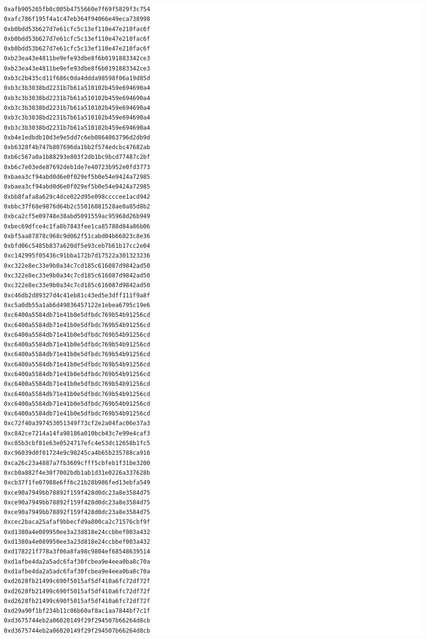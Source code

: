     0xafb905265fb0c005b4755660e7f69f5829f3c754
    0xafc786f195f4a1c47eb364f94066e49eca738998
    0xb0bdd53b627d7e61cfc5c13ef110e47e210fac6f
    0xb0bdd53b627d7e61cfc5c13ef110e47e210fac6f
    0xb0bdd53b627d7e61cfc5c13ef110e47e210fac6f
    0xb23ea43e4811be9efe93dbe8f6b0191883342ce3
    0xb23ea43e4811be9efe93dbe8f6b0191883342ce3
    0xb3c2b435cd11f686c0da4ddda98598f06a19d85d
    0xb3c3b3038bd2231b7b61a510102b459e694690a4
    0xb3c3b3038bd2231b7b61a510102b459e694690a4
    0xb3c3b3038bd2231b7b61a510102b459e694690a4
    0xb3c3b3038bd2231b7b61a510102b459e694690a4
    0xb3c3b3038bd2231b7b61a510102b459e694690a4
    0xb4e1edbdb10d3e9e5dd7c6eb0864063796d2db9d
    0xb6328f4b747b807696da1bb2f574edcbc47682ab
    0xb6c567a0a1b88293e803f2db1bc9bcd77487c2bf
    0xb6c7e03ede87692deb1de7e40723b952e0fd3773
    0xbaea3cf94abd0d6e0f029ef5b0e54e9424a72985
    0xbaea3cf94abd0d6e0f029ef5b0e54e9424a72985
    0xbb8fafa8a629c4dce022d95e098ccccee1acd942
    0xbbc37f68e9876d64b2c55016081528ae0a85d8b2
    0xbca2cf5e09748e38abd5091559ac95968d26b949
    0xbec69dfce4c1fa8b7843fee1ca85788d84a86b06
    0xbf5aa87878c968c9d062f51cabd04b66023c8e36
    0xbfd06c5485b837a620df5e93ceb7b61b17cc2e04
    0xc142995f05436c91bba172b7d17522a301323236
    0xc322e8ec33e9b0a34c7cd185c616087d9842ad50
    0xc322e8ec33e9b0a34c7cd185c616087d9842ad50
    0xc322e8ec33e9b0a34c7cd185c616087d9842ad50
    0xc46db2d89327d4c41eb81c43ed5e3dff111f9a8f
    0xc5a0db55a1ab6d49836457122e1ebea6795c19e6
    0xc6400a5584db71e41b0e5dfbdc769b54b91256cd
    0xc6400a5584db71e41b0e5dfbdc769b54b91256cd
    0xc6400a5584db71e41b0e5dfbdc769b54b91256cd
    0xc6400a5584db71e41b0e5dfbdc769b54b91256cd
    0xc6400a5584db71e41b0e5dfbdc769b54b91256cd
    0xc6400a5584db71e41b0e5dfbdc769b54b91256cd
    0xc6400a5584db71e41b0e5dfbdc769b54b91256cd
    0xc6400a5584db71e41b0e5dfbdc769b54b91256cd
    0xc6400a5584db71e41b0e5dfbdc769b54b91256cd
    0xc6400a5584db71e41b0e5dfbdc769b54b91256cd
    0xc6400a5584db71e41b0e5dfbdc769b54b91256cd
    0xc72f40a397453051349f73cf2e2a04fac06e37a3
    0xc842ce7214a14fa98186a010bcb43c7e99e4caf3
    0xc85b3cbf81e63e0524717efc4e53dc12658b1fc5
    0xc96039d0f01724e9c98245ca4b65b235788ca916
    0xca26c23a4887a7fb3609cfff5cbfeb1f31be3200
    0xcb0a882f4e30f7002bdb1ab1d31e0226a337628b
    0xcb37f1fe07988e6ff6c21b28b986fed13ebfa549
    0xce90a7949bb78892f159f428d0dc23a8e3584d75
    0xce90a7949bb78892f159f428d0dc23a8e3584d75
    0xce90a7949bb78892f159f428d0dc23a8e3584d75
    0xcec2baca25afaf9bbecfd9a800ca2c71576cbf9f
    0xd1380a4e089950ee3a23d818e24ccbbef003a432
    0xd1380a4e089950ee3a23d818e24ccbbef003a432
    0xd178221f778a3f06a8fa98c9804ef68548639514
    0xd1afbe4da2a5adc6faf30fcbea9e4eea0ba8c70a
    0xd1afbe4da2a5adc6faf30fcbea9e4eea0ba8c70a
    0xd2628fb21499c690f5015af5df410a6fc72df72f
    0xd2628fb21499c690f5015af5df410a6fc72df72f
    0xd2628fb21499c690f5015af5df410a6fc72df72f
    0xd29a90f1bf234b11c06b60af8ac1aa7844bf7c1f
    0xd3675744eb2a06020149f29f294507b66264d8cb
    0xd3675744eb2a06020149f29f294507b66264d8cb